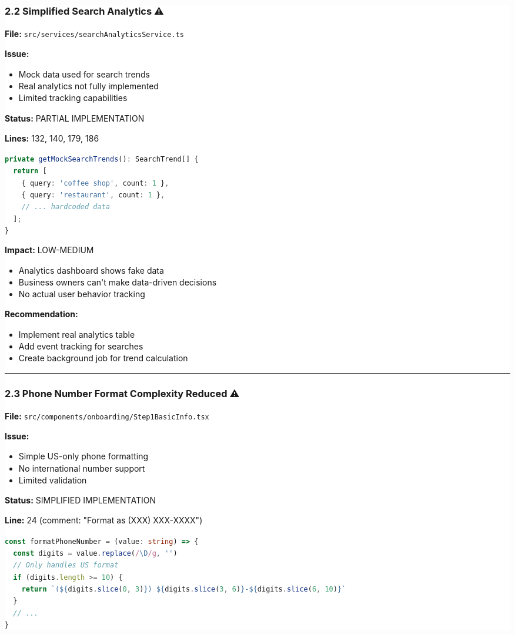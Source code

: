 
### 2.2 Simplified Search Analytics ⚠️
**File:** `src/services/searchAnalyticsService.ts`

**Issue:**
- Mock data used for search trends
- Real analytics not fully implemented
- Limited tracking capabilities

**Status:** PARTIAL IMPLEMENTATION

**Lines:** 132, 140, 179, 186

```typescript
private getMockSearchTrends(): SearchTrend[] {
  return [
    { query: 'coffee shop', count: 1 },
    { query: 'restaurant', count: 1 },
    // ... hardcoded data
  ];
}
```

**Impact:** LOW-MEDIUM
- Analytics dashboard shows fake data
- Business owners can't make data-driven decisions
- No actual user behavior tracking

**Recommendation:**
- Implement real analytics table
- Add event tracking for searches
- Create background job for trend calculation

---

### 2.3 Phone Number Format Complexity Reduced ⚠️
**File:** `src/components/onboarding/Step1BasicInfo.tsx`

**Issue:**
- Simple US-only phone formatting
- No international number support
- Limited validation

**Status:** SIMPLIFIED IMPLEMENTATION

**Line:** 24 (comment: "Format as (XXX) XXX-XXXX")

```typescript
const formatPhoneNumber = (value: string) => {
  const digits = value.replace(/\D/g, '')
  // Only handles US format
  if (digits.length >= 10) {
    return `(${digits.slice(0, 3)}) ${digits.slice(3, 6)}-${digits.slice(6, 10)}`
  }
  // ...
}
```
